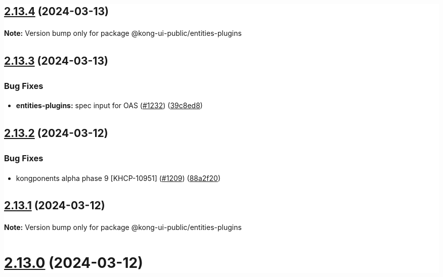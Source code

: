 



## [2.13.4](https://github.com/Kong/public-ui-components/compare/@kong-ui-public/entities-plugins@2.13.3...@kong-ui-public/entities-plugins@2.13.4) (2024-03-13)

**Note:** Version bump only for package @kong-ui-public/entities-plugins





## [2.13.3](https://github.com/Kong/public-ui-components/compare/@kong-ui-public/entities-plugins@2.13.2...@kong-ui-public/entities-plugins@2.13.3) (2024-03-13)


### Bug Fixes

* **entities-plugins:** spec input for OAS ([#1232](https://github.com/Kong/public-ui-components/issues/1232)) ([39c8ed8](https://github.com/Kong/public-ui-components/commit/39c8ed88b1ffcf9598a1437304c80dd0efcb02ea))





## [2.13.2](https://github.com/Kong/public-ui-components/compare/@kong-ui-public/entities-plugins@2.13.1...@kong-ui-public/entities-plugins@2.13.2) (2024-03-12)


### Bug Fixes

* kongponents alpha phase 9 [KHCP-10951] ([#1209](https://github.com/Kong/public-ui-components/issues/1209)) ([88a2f20](https://github.com/Kong/public-ui-components/commit/88a2f20837aaaa3aef9dbe8bddd36b70f5a4558f))





## [2.13.1](https://github.com/Kong/public-ui-components/compare/@kong-ui-public/entities-plugins@2.13.0...@kong-ui-public/entities-plugins@2.13.1) (2024-03-12)

**Note:** Version bump only for package @kong-ui-public/entities-plugins





# [2.13.0](https://github.com/Kong/public-ui-components/compare/@kong-ui-public/entities-plugins@2.12.21...@kong-ui-public/entities-plugins@2.13.0) (2024-03-12)

